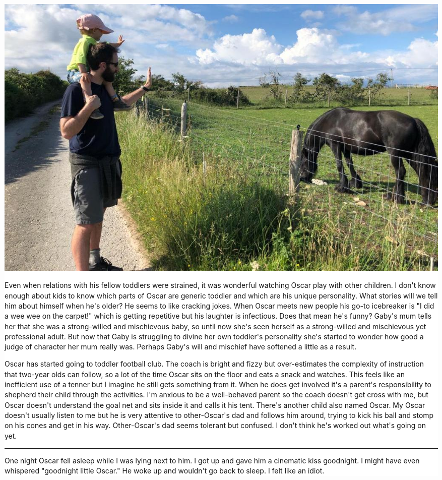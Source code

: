<img src="/images/oscar-10-horse.jpg" />

Even when relations with his fellow toddlers were strained, it was wonderful watching Oscar play with other children. I don't know enough about kids to know which parts of Oscar are generic toddler and which are his unique personality. What stories will we tell him about himself when he's older? He seems to like cracking jokes. When Oscar meets new people his go-to icebreaker is "I did a wee wee on the carpet!" which is getting repetitive but his laughter is infectious. Does that mean he's funny? Gaby's mum tells her that she was a strong-willed and mischievous baby, so until now she's seen herself as a strong-willed and mischievous yet professional adult. But now that Gaby is struggling to divine her own toddler's personality she's started to wonder how good a judge of character her mum really was. Perhaps Gaby's will and mischief have softened a little as a result.

Oscar has started going to toddler football club. The coach is bright and fizzy but over-estimates the complexity of instruction that two-year olds can follow, so a lot of the time Oscar sits on the floor and eats a snack and watches. This feels like an inefficient use of a tenner but I imagine he still gets something from it. When he does get involved it's a parent's responsibility to shepherd their child through the activities. I'm anxious to be a well-behaved parent so the coach doesn't get cross with me, but Oscar doesn't understand the goal net and sits inside it and calls it his tent. There's another child also named Oscar. My Oscar doesn't usually listen to me but he is very attentive to other-Oscar's dad and follows him around, trying to kick his ball and stomp on his cones and get in his way. Other-Oscar's dad seems tolerant but confused. I don't think he's worked out what's going on yet.

---

One night Oscar fell asleep while I was lying next to him. I got up and gave him a cinematic kiss goodnight. I might have even whispered "goodnight little Oscar." He woke up and wouldn't go back to sleep. I felt like an idiot.
